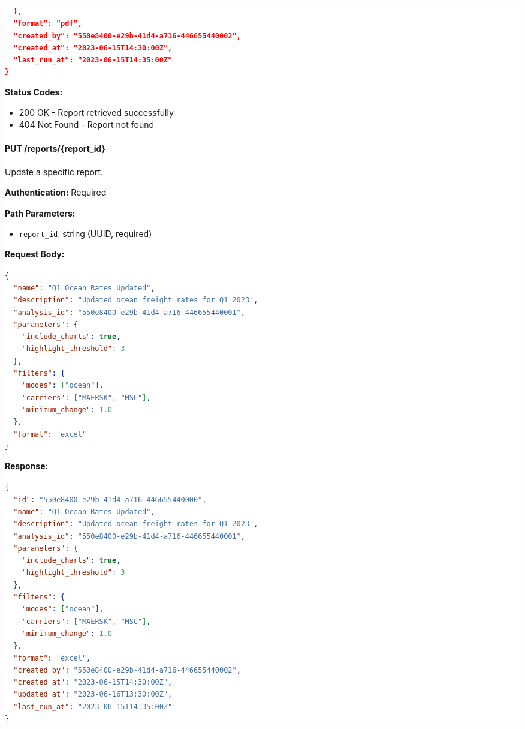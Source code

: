 ```json
  },
  "format": "pdf",
  "created_by": "550e8400-e29b-41d4-a716-446655440002",
  "created_at": "2023-06-15T14:30:00Z",
  "last_run_at": "2023-06-15T14:35:00Z"
}
```

**Status Codes:**
- 200 OK - Report retrieved successfully
- 404 Not Found - Report not found

#### PUT /reports/{report_id}

Update a specific report.

**Authentication:** Required

**Path Parameters:**
- `report_id`: string (UUID, required)

**Request Body:**
```json
{
  "name": "Q1 Ocean Rates Updated",
  "description": "Updated ocean freight rates for Q1 2023",
  "analysis_id": "550e8400-e29b-41d4-a716-446655440001",
  "parameters": {
    "include_charts": true,
    "highlight_threshold": 3
  },
  "filters": {
    "modes": ["ocean"],
    "carriers": ["MAERSK", "MSC"],
    "minimum_change": 1.0
  },
  "format": "excel"
}
```

**Response:**
```json
{
  "id": "550e8400-e29b-41d4-a716-446655440000",
  "name": "Q1 Ocean Rates Updated",
  "description": "Updated ocean freight rates for Q1 2023",
  "analysis_id": "550e8400-e29b-41d4-a716-446655440001",
  "parameters": {
    "include_charts": true,
    "highlight_threshold": 3
  },
  "filters": {
    "modes": ["ocean"],
    "carriers": ["MAERSK", "MSC"],
    "minimum_change": 1.0
  },
  "format": "excel",
  "created_by": "550e8400-e29b-41d4-a716-446655440002",
  "created_at": "2023-06-15T14:30:00Z",
  "updated_at": "2023-06-16T13:30:00Z",
  "last_run_at": "2023-06-15T14:35:00Z"
}
```
